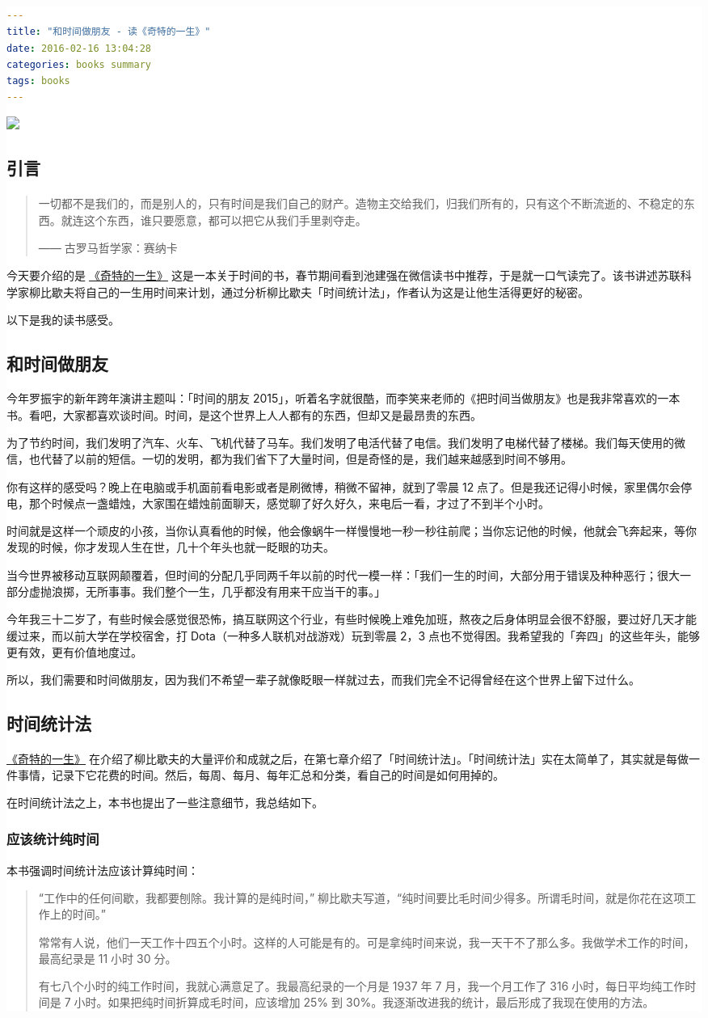 ```yaml
---
title: "和时间做朋友 - 读《奇特的一生》"
date: 2016-02-16 13:04:28
categories: books summary
tags: books
---
```


![](https://camo.githubusercontent.com/9b0ba22b20c8464aefd022486269d4f3c8f3a5b8/687474703a2f2f696d6731302e333630627579696d672e636f6d2f6e312f6731352f4d30372f31312f30312f7242456857564a6e4a6167494141414141416e4f6362317365314141414564665141734b3934414363364a3231332e6a7067)

## 引言

> 一切都不是我们的，而是别人的，只有时间是我们自己的财产。造物主交给我们，归我们所有的，只有这个不断流逝的、不稳定的东西。就连这个东西，谁只要愿意，都可以把它从我们手里剥夺走。
>
> —— 古罗马哲学家：赛纳卡

今天要介绍的是 [《奇特的一生》](http://item.jd.com/11331635.html) 这是一本关于时间的书，春节期间看到池建强在微信读书中推荐，于是就一口气读完了。该书讲述苏联科学家柳比歇夫将自己的一生用时间来计划，通过分析柳比歇夫「时间统计法」，作者认为这是让他生活得更好的秘密。

以下是我的读书感受。



## 和时间做朋友

今年罗振宇的新年跨年演讲主题叫：「时间的朋友 2015」，听着名字就很酷，而李笑来老师的《把时间当做朋友》也是我非常喜欢的一本书。看吧，大家都喜欢谈时间。时间，是这个世界上人人都有的东西，但却又是最昂贵的东西。

为了节约时间，我们发明了汽车、火车、飞机代替了马车。我们发明了电活代替了电信。我们发明了电梯代替了楼梯。我们每天使用的微信，也代替了以前的短信。一切的发明，都为我们省下了大量时间，但是奇怪的是，我们越来越感到时间不够用。

你有这样的感受吗？晚上在电脑或手机面前看电影或者是刷微博，稍微不留神，就到了零晨 12 点了。但是我还记得小时候，家里偶尔会停电，那个时候点一盏蜡烛，大家围在蜡烛前面聊天，感觉聊了好久好久，来电后一看，才过了不到半个小时。

时间就是这样一个顽皮的小孩，当你认真看他的时候，他会像蜗牛一样慢慢地一秒一秒往前爬；当你忘记他的时候，他就会飞奔起来，等你发现的时候，你才发现人生在世，几十个年头也就一眨眼的功夫。

当今世界被移动互联网颠覆着，但时间的分配几乎同两千年以前的时代一模一样：「我们一生的时间，大部分用于错误及种种恶行；很大一部分虚抛浪掷，无所事事。我们整个一生，几乎都没有用来干应当干的事。」

今年我三十二岁了，有些时候会感觉很恐怖，搞互联网这个行业，有些时候晚上难免加班，熬夜之后身体明显会很不舒服，要过好几天才能缓过来，而以前大学在学校宿舍，打 Dota（一种多人联机对战游戏）玩到零晨 2，3 点也不觉得困。我希望我的「奔四」的这些年头，能够更有效，更有价值地度过。

所以，我们需要和时间做朋友，因为我们不希望一辈子就像眨眼一样就过去，而我们完全不记得曾经在这个世界上留下过什么。

## 时间统计法

[《奇特的一生》](http://item.jd.com/11331635.html) 在介绍了柳比歇夫的大量评价和成就之后，在第七章介绍了「时间统计法」。「时间统计法」实在太简单了，其实就是每做一件事情，记录下它花费的时间。然后，每周、每月、每年汇总和分类，看自己的时间是如何用掉的。

在时间统计法之上，本书也提出了一些注意细节，我总结如下。

### 应该统计纯时间

本书强调时间统计法应该计算纯时间：

>“工作中的任何间歇，我都要刨除。我计算的是纯时间，” 柳比歇夫写道，“纯时间要比毛时间少得多。所谓毛时间，就是你花在这项工作上的时间。”
>
>常常有人说，他们一天工作十四五个小时。这样的人可能是有的。可是拿纯时间来说，我一天干不了那么多。我做学术工作的时间，最高纪录是 11 小时 30 分。
>
> 有七八个小时的纯工作时间，我就心满意足了。我最高纪录的一个月是 1937 年 7 月，我一个月工作了 316 小时，每日平均纯工作时间是 7 小时。如果把纯时间折算成毛时间，应该增加 25% 到 30%。我逐渐改进我的统计，最后形成了我现在使用的方法。
